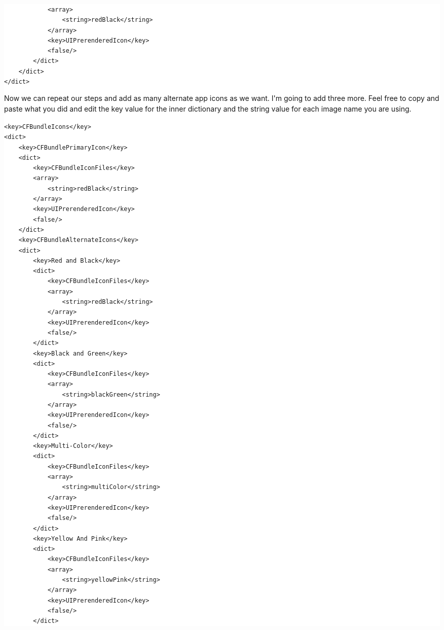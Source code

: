 ```
            <array>
                <string>redBlack</string>
            </array>
            <key>UIPrerenderedIcon</key>
            <false/>
        </dict>
    </dict>
</dict>
```

Now we can repeat our steps and add as many alternate app icons as we want. I'm going to add three more. Feel free to copy and paste what you did and edit the key value for the inner dictionary and the string value for each image name you are using.

```
<key>CFBundleIcons</key>
<dict>
    <key>CFBundlePrimaryIcon</key>
    <dict>
        <key>CFBundleIconFiles</key>
        <array>
            <string>redBlack</string>
        </array>
        <key>UIPrerenderedIcon</key>
        <false/>
    </dict>
    <key>CFBundleAlternateIcons</key>
    <dict>
        <key>Red and Black</key>
        <dict>
            <key>CFBundleIconFiles</key>
            <array>
                <string>redBlack</string>
            </array>
            <key>UIPrerenderedIcon</key>
            <false/>
        </dict>
        <key>Black and Green</key>
        <dict>
            <key>CFBundleIconFiles</key>
            <array>
                <string>blackGreen</string>
            </array>
            <key>UIPrerenderedIcon</key>
            <false/>
        </dict>
        <key>Multi-Color</key>
        <dict>
            <key>CFBundleIconFiles</key>
            <array>
                <string>multiColor</string>
            </array>
            <key>UIPrerenderedIcon</key>
            <false/>
        </dict>
        <key>Yellow And Pink</key>
        <dict>
            <key>CFBundleIconFiles</key>
            <array>
                <string>yellowPink</string>
            </array>
            <key>UIPrerenderedIcon</key>
            <false/>
        </dict>
```